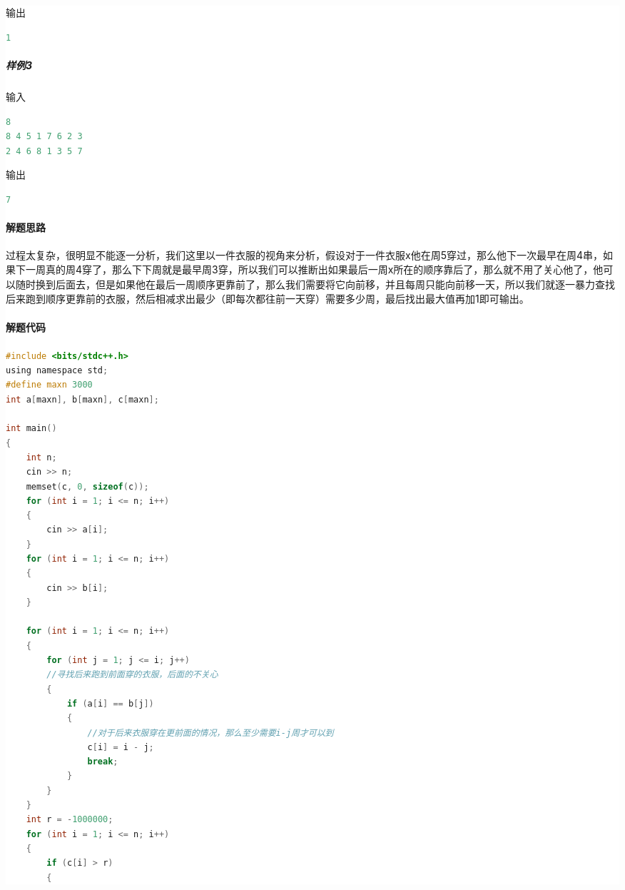 输出

```c
1
```

##### 样例3

输入

```c
8
8 4 5 1 7 6 2 3
2 4 6 8 1 3 5 7
```

输出

```c
7
```

#### 解题思路

过程太复杂，很明显不能逐一分析，我们这里以一件衣服的视角来分析，假设对于一件衣服x他在周5穿过，那么他下一次最早在周4串，如果下一周真的周4穿了，那么下下周就是最早周3穿，所以我们可以推断出如果最后一周x所在的顺序靠后了，那么就不用了关心他了，他可以随时换到后面去，但是如果他在最后一周顺序更靠前了，那么我们需要将它向前移，并且每周只能向前移一天，所以我们就逐一暴力查找后来跑到顺序更靠前的衣服，然后相减求出最少（即每次都往前一天穿）需要多少周，最后找出最大值再加1即可输出。

#### 解题代码

```c
#include <bits/stdc++.h>
using namespace std;
#define maxn 3000
int a[maxn], b[maxn], c[maxn];

int main()
{
    int n;
    cin >> n;
    memset(c, 0, sizeof(c));
    for (int i = 1; i <= n; i++)
    {
        cin >> a[i];
    }
    for (int i = 1; i <= n; i++)
    {
        cin >> b[i];
    }

    for (int i = 1; i <= n; i++)
    {
        for (int j = 1; j <= i; j++)
        //寻找后来跑到前面穿的衣服，后面的不关心
        {
            if (a[i] == b[j])
            {
                //对于后来衣服穿在更前面的情况，那么至少需要i-j周才可以到
                c[i] = i - j;
                break;
            }
        }
    }
    int r = -1000000;
    for (int i = 1; i <= n; i++)
    {
        if (c[i] > r)
        {
```